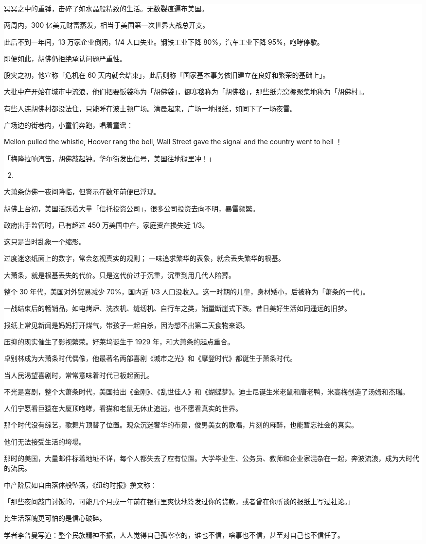 冥冥之中的重锤，击碎了如水晶般精致的生活。无数裂痕遍布美国。

两周内，300 亿美元财富蒸发，相当于美国第一次世界大战总开支。

此后不到一年间，13 万家企业倒闭，1/4 人口失业。钢铁工业下降 80%，汽车工业下降 95%，咆哮停歇。

即便如此，胡佛仍拒绝承认问题严重性。

股灾之初，他宣称「危机在 60 天内就会结束」，此后则称「国家基本事务依旧建立在良好和繁荣的基础上」。

大批中产开始在城市中流浪，他们把要饭袋称为「胡佛袋」，御寒毯称为「胡佛毯」，那些纸壳窝棚聚集地称为「胡佛村」。

有些人连胡佛村都没法住，只能睡在波士顿广场。清晨起来，广场一地报纸，如同下了一场夜雪。

广场边的街巷内，小童们奔跑，唱着童谣：

Mellon pulled the whistle, Hoover rang the bell, Wall Street gave the signal and the country went to hell ！


「梅隆拉响汽笛，胡佛敲起钟。华尔街发出信号，美国往地狱里冲！」

2.


大萧条仿佛一夜间降临，但警示在数年前便已浮现。

胡佛上台初，美国活跃着大量「信托投资公司」，很多公司投资去向不明，暴雷频繁。

政府出手监管时，已有超过 450 万美国中产，家庭资产损失近 1/3。

这只是当时乱象一个缩影。

过度迷恋纸面上的数字，常会忽视真实的规则； 一味追求繁华的表象，就会丢失繁华的根基。

大萧条，就是根基丢失的代价。只是这代价过于沉重，沉重到用几代人陪葬。

整个 30 年代，美国对外贸易减少 70%，国内近 1/3 人口没收入。这一时期的儿童，身材矮小，后被称为「萧条的一代」。

一战结束后的畅销品，如电烤炉、洗衣机、缝纫机、自行车之类，销量断崖式下跌。昔日美好生活如同遥远的旧梦。

报纸上常见新闻是妈妈打开煤气，带孩子一起自杀，因为想不出第二天食物来源。

压抑的现实催生了影视繁荣。好莱坞诞生于 1929 年，和大萧条的起点重合。

卓别林成为大萧条时代偶像，他最著名两部喜剧《城市之光》和《摩登时代》都诞生于萧条时代。

当人民渴望喜剧时，常常意味着时代已板起面孔。

不光是喜剧，整个大萧条时代，美国拍出《金刚》、《乱世佳人》和《蝴蝶梦》。迪士尼诞生米老鼠和唐老鸭，米高梅创造了汤姆和杰瑞。

人们宁愿看巨猿在大厦顶咆哮，看猫和老鼠无休止追逃，也不愿看真实的世界。

那个时代没有综艺，歌舞片顶替了位置。观众沉迷奢华的布景，俊男美女的歌唱，片刻的麻醉，也能暂忘社会的真实。

他们无法接受生活的垮塌。

那时的美国，大量邮件标着地址不详，每个人都失去了应有位置。大学毕业生、公务员、教师和企业家混杂在一起，奔波流浪，成为大时代的流民。

中产阶层如自由落体般坠落，《纽约时报》撰文称：

「那些夜间敲门讨饭的，可能几个月或一年前在银行里爽快地签发过你的贷款，或者曾在你所谈的报纸上写过社论。」

比生活落魄更可怕的是信心破碎。

学者李普曼写道：整个民族精神不振，人人觉得自己孤零零的，谁也不信，啥事也不信，甚至对自己也不信任了。
